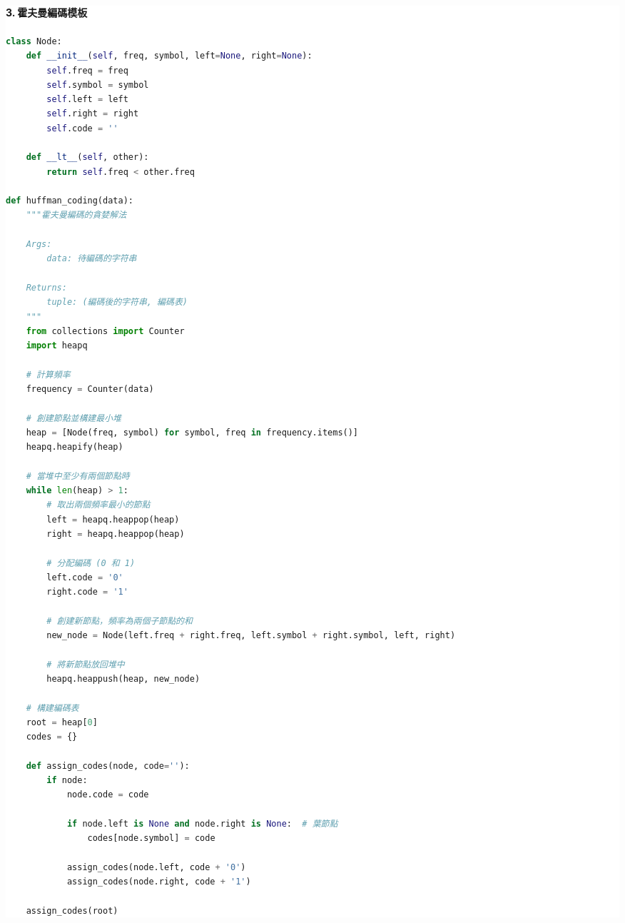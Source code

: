 #### 3. 霍夫曼編碼模板

```python
class Node:
    def __init__(self, freq, symbol, left=None, right=None):
        self.freq = freq
        self.symbol = symbol
        self.left = left
        self.right = right
        self.code = ''
        
    def __lt__(self, other):
        return self.freq < other.freq

def huffman_coding(data):
    """霍夫曼編碼的貪婪解法
    
    Args:
        data: 待編碼的字符串
        
    Returns:
        tuple: (編碼後的字符串, 編碼表)
    """
    from collections import Counter
    import heapq
    
    # 計算頻率
    frequency = Counter(data)
    
    # 創建節點並構建最小堆
    heap = [Node(freq, symbol) for symbol, freq in frequency.items()]
    heapq.heapify(heap)
    
    # 當堆中至少有兩個節點時
    while len(heap) > 1:
        # 取出兩個頻率最小的節點
        left = heapq.heappop(heap)
        right = heapq.heappop(heap)
        
        # 分配編碼 (0 和 1)
        left.code = '0'
        right.code = '1'
        
        # 創建新節點，頻率為兩個子節點的和
        new_node = Node(left.freq + right.freq, left.symbol + right.symbol, left, right)
        
        # 將新節點放回堆中
        heapq.heappush(heap, new_node)
    
    # 構建編碼表
    root = heap[0]
    codes = {}
    
    def assign_codes(node, code=''):
        if node:
            node.code = code
            
            if node.left is None and node.right is None:  # 葉節點
                codes[node.symbol] = code
                
            assign_codes(node.left, code + '0')
            assign_codes(node.right, code + '1')
    
    assign_codes(root)
```